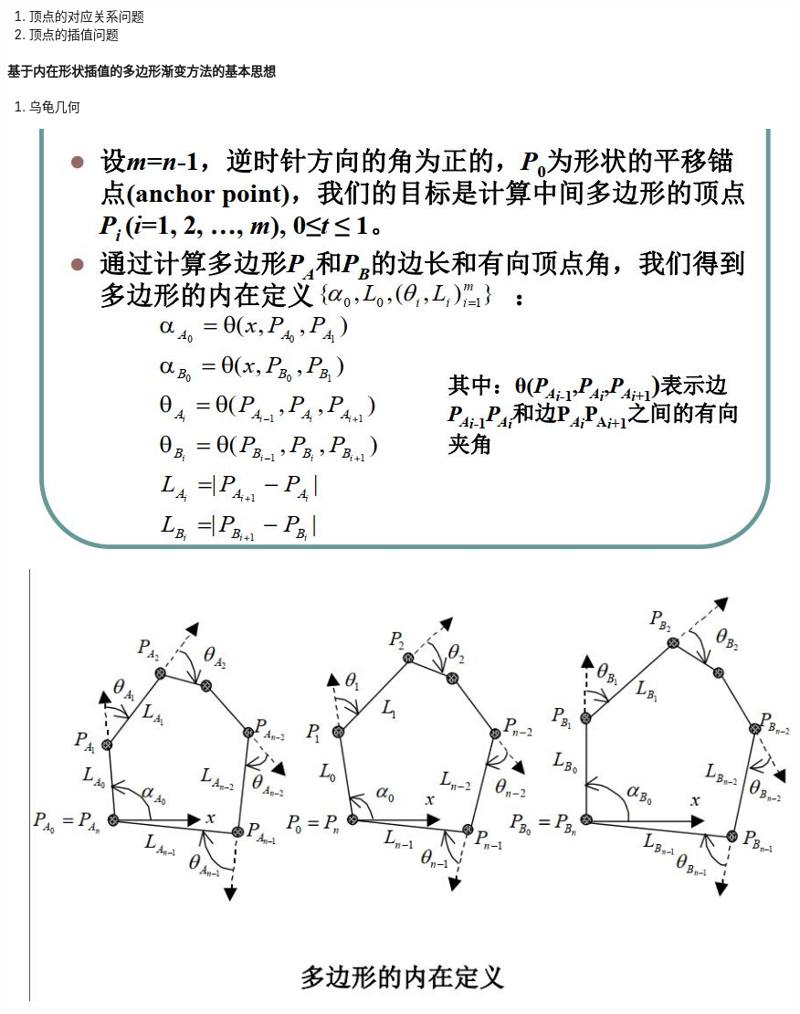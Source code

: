 1. 顶点的对应关系问题
2. 顶点的插值问题

#### 基于内在形状插值的多边形渐变方法的基本思想

1. 乌龟几何

   ![2](.\img\2.jpg)

   ![3](.\img\3.jpg)
